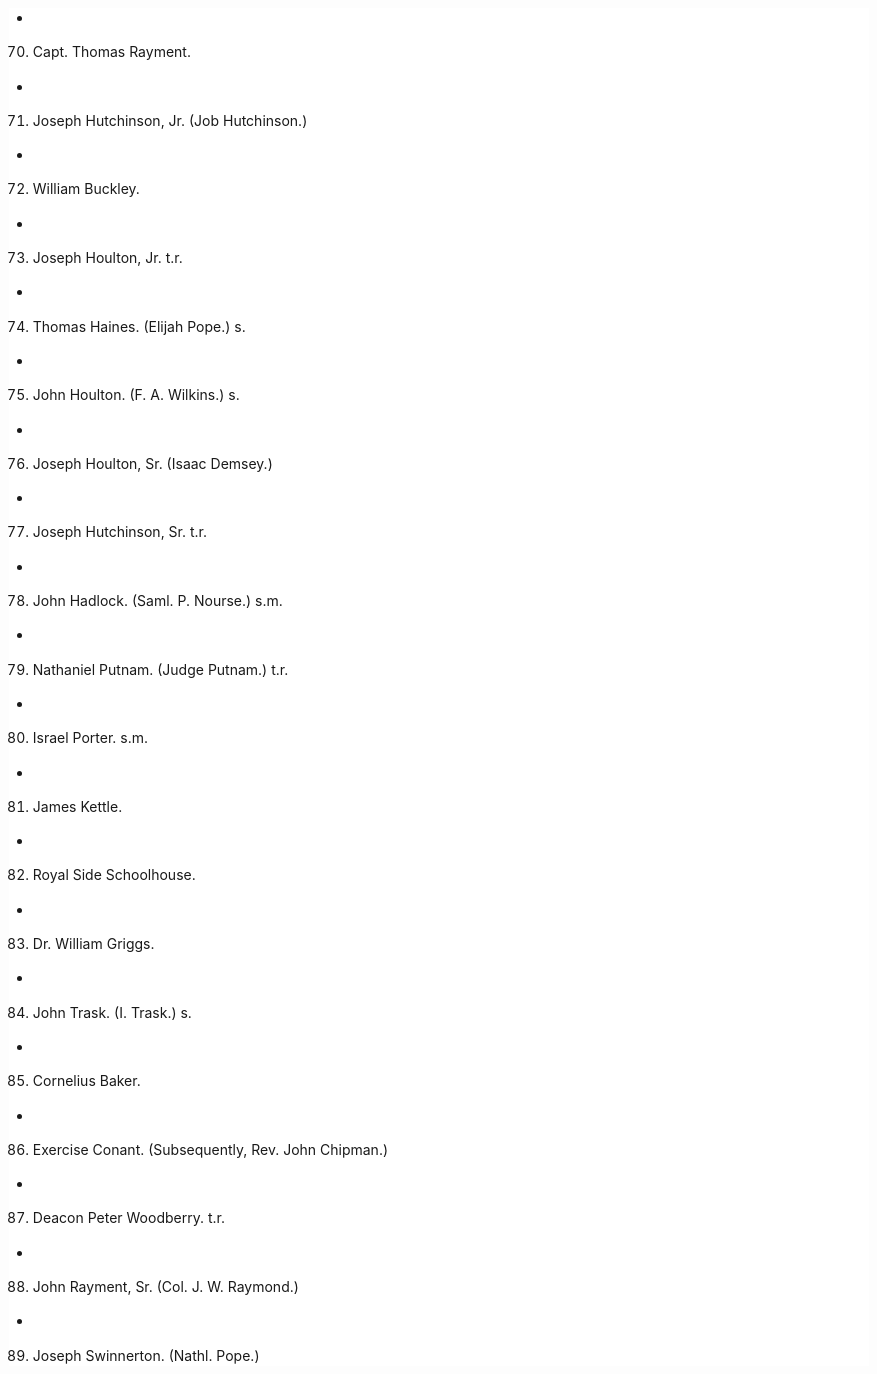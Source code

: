 * 
70. Capt. Thomas Rayment.

* 
71. Joseph Hutchinson, Jr. (Job Hutchinson.)

* 
72. William Buckley.

* 
73. Joseph Houlton, Jr. t.r.

* 
74. Thomas Haines. (Elijah Pope.) s.

* 
75. John Houlton. (F. A. Wilkins.) s.

* 
76. Joseph Houlton, Sr. (Isaac Demsey.)

* 
77. Joseph Hutchinson, Sr. t.r.

* 
78. John Hadlock. (Saml. P. Nourse.) s.m.

* 
79. Nathaniel Putnam. (Judge Putnam.) t.r.

* 
80. Israel Porter. s.m.

* 
81. James Kettle.

* 
82. Royal Side Schoolhouse.

* 
83. Dr. William Griggs.

* 
84. John Trask. (I. Trask.) s.

* 
85. Cornelius Baker.

* 
86. Exercise Conant. (Subsequently, Rev. John Chipman.)

* 
87. Deacon Peter Woodberry. t.r.

* 
88. John Rayment, Sr. (Col. J. W. Raymond.)

* 
89. Joseph Swinnerton. (Nathl. Pope.)
